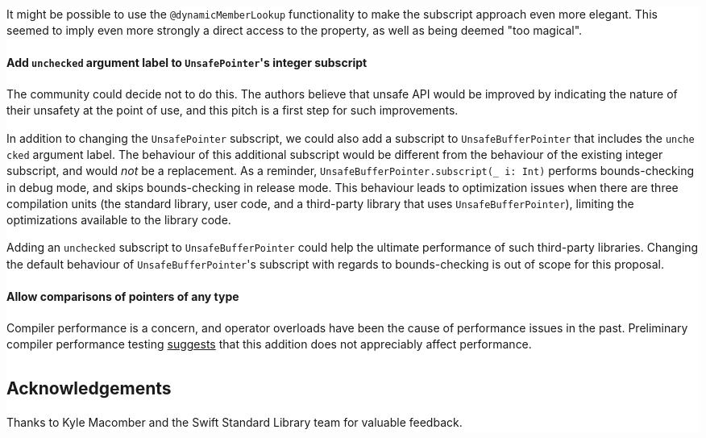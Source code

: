 It might be possible to use the `@dynamicMemberLookup` functionality to make the subscript approach even more elegant.
This seemed to imply even more strongly a direct access to the property,
as well as being deemed "too magical".


#### Add `unchecked` argument label to `UnsafePointer`'s integer subscript

The community could decide not to do this.
The authors believe that unsafe API would be improved by indicating the nature of their unsafety at the point of use,
and this pitch is a first step for such improvements.

In addition to changing the `UnsafePointer` subscript,
we could also add a subscript to `UnsafeBufferPointer` that includes the `unchecked` argument label.
The behaviour of this additional subscript would be different from the behaviour of the existing integer subscript,
and would _not_ be a replacement.
As a reminder, `UnsafeBufferPointer.subscript(_ i: Int)` performs bounds-checking in debug mode,
and skips bounds-checking in release mode.
This behaviour leads to optimization issues when there are three compilation units
(the standard library, user code, and a third-party library that uses `UnsafeBufferPointer`),
limiting the optimizations available to the library code.

Adding an `unchecked` subscript to `UnsafeBufferPointer` could help the ultimate performance of such third-party libraries.
Changing the default behaviour of `UnsafeBufferPointer`'s subscript with regards to bounds-checking is out of scope for this proposal.


#### Allow comparisons of pointers of any type

Compiler performance is a concern, and operator overloads have been the cause of performance issues in the past.
Preliminary compiler performance testing [suggests][performance-test] that this addition does not appreciably affect performance.

[performance-test]: https://github.com/apple/swift/pull/39635#issuecomment-939353928


## Acknowledgements

Thanks to Kyle Macomber and the Swift Standard Library team for valuable feedback.


[proposal]: https://gist.github.com/glessard/ca662b89c070d279f8eb298850260b0c
[draft-pr]: https://github.com/apple/swift/pull/39639
[pitch-thread]: https://forums.swift.org/t/52736